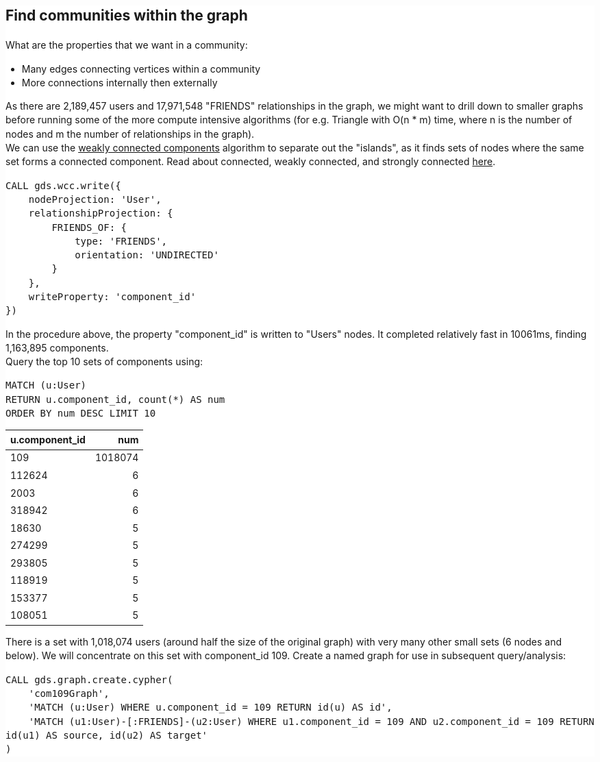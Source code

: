 ## Find communities within the graph  
What are the properties that we want in a community:  
* Many edges connecting vertices within a community  
* More connections internally then externally
 
As there are 2,189,457 users and 17,971,548 "FRIENDS" relationships in the graph, we might want to drill down to smaller graphs before running some of the more compute intensive algorithms (for e.g. Triangle with O(n * m) time, where n is the number of nodes and m the number of relationships in the graph).  
We can use the [weakly connected components](https://neo4j.com/docs/graph-data-science/current/algorithms/wcc/) algorithm to separate out the "islands", as it finds sets of nodes where the same set forms a connected component. Read about connected, weakly connected, and strongly connected [here](https://en.wikipedia.org/wiki/Connectivity_(graph_theory)).
<pre>CALL gds.wcc.write({
    nodeProjection: 'User',
    relationshipProjection: {
        FRIENDS_OF: {
            type: 'FRIENDS',
            orientation: 'UNDIRECTED'
        }
    },
    writeProperty: 'component_id'
})</pre>
In the procedure above, the property "component_id" is written to "Users" nodes. It completed relatively fast in 10061ms, finding 1,163,895 components.  
Query the top 10 sets of components using:
<pre>MATCH (u:User) 
RETURN u.component_id, count(*) AS num 
ORDER BY num DESC LIMIT 10</pre>

| u.component_id      | num |
| :---        |    ----:   |
| 109 | 1018074 |
| 112624 | 6 |
| 2003 |6      |
| 318942 |6      |
| 18630           |5      |
| 274299          |5      |
| 293805          |5      |
| 118919          |5      |
| 153377          |5      |
| 108051          |5      |
  
There is a set with 1,018,074 users (around half the size of the original graph) with very many other small sets (6 nodes and below). We will concentrate on this set with component_id 109. Create a named graph for use in subsequent query/analysis:
<pre>CALL gds.graph.create.cypher(
    'com109Graph',
    'MATCH (u:User) WHERE u.component_id = 109 RETURN id(u) AS id',
    'MATCH (u1:User)-[:FRIENDS]-(u2:User) WHERE u1.component_id = 109 AND u2.component_id = 109 RETURN id(u1) AS source, id(u2) AS target'
)</pre>
